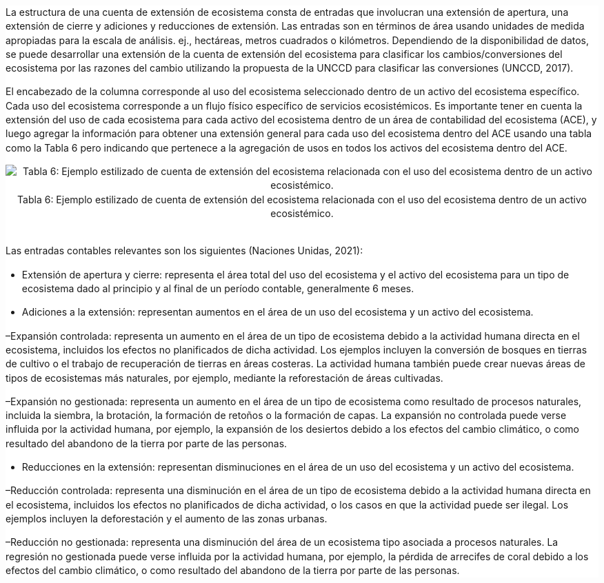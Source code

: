 La estructura de una cuenta de extensión de ecosistema consta de entradas que involucran una extensión de apertura, una extensión de cierre y adiciones y reducciones de extensión. Las entradas son en términos de área usando unidades de medida apropiadas para la escala de análisis. ej., hectáreas, metros cuadrados o kilómetros. Dependiendo de la disponibilidad de datos, se puede desarrollar una extensión de la cuenta de extensión del ecosistema para clasificar los cambios/conversiones del ecosistema por las razones del cambio utilizando la propuesta de la UNCCD para clasificar las conversiones (UNCCD, 2017).

El encabezado de la columna corresponde al uso del ecosistema seleccionado dentro de un activo del ecosistema específico. Cada uso del ecosistema corresponde a un flujo físico específico de servicios ecosistémicos. Es importante tener en cuenta la extensión del uso de cada ecosistema para cada activo del ecosistema dentro de un área de contabilidad del ecosistema (ACE), y luego agregar la información para obtener una extensión general para cada uso del ecosistema dentro del ACE usando una tabla como la Tabla 6 pero indicando que pertenece a la agregación de usos en todos los activos del ecosistema dentro del ACE.

<div align="center">
    <img src="/img/monitoreo/01.png" alt="Tabla 6: Ejemplo estilizado de cuenta de extensión del ecosistema relacionada con el uso del ecosistema dentro de un activo ecosistémico."/>
    Tabla 6: Ejemplo estilizado de cuenta de extensión del ecosistema relacionada con el uso del ecosistema dentro de un activo ecosistémico.
    <br/><br/>
</div>

Las entradas contables relevantes son los siguientes (Naciones Unidas, 2021):

- Extensión de apertura y cierre: representa el área total del uso del ecosistema y el activo del ecosistema para un tipo de ecosistema dado al principio y al final de un período contable, generalmente 6 meses.

- Adiciones a la extensión: representan aumentos en el área de un uso del ecosistema y un activo del ecosistema.

–Expansión controlada: representa un aumento en el área de un tipo de ecosistema debido a la actividad humana directa en el ecosistema, incluidos los efectos no planificados de dicha actividad. Los ejemplos incluyen la conversión de bosques en tierras de cultivo o el trabajo de recuperación de tierras en áreas costeras. La actividad humana también puede crear nuevas áreas de tipos de ecosistemas más naturales, por ejemplo, mediante la reforestación de áreas cultivadas.

–Expansión no gestionada: representa un aumento en el área de un tipo de ecosistema como resultado de procesos naturales, incluida la siembra, la brotación, la formación de retoños o la formación de capas. La expansión no controlada puede verse influida por la actividad humana, por ejemplo, la expansión de los desiertos debido a los efectos del cambio climático, o como resultado del abandono de la tierra por parte de las personas.

- Reducciones en la extensión: representan disminuciones en el área de un uso del ecosistema y un activo del ecosistema.

–Reducción controlada: representa una disminución en el área de un tipo de ecosistema debido a la actividad humana directa en el ecosistema, incluidos los efectos no planificados de dicha actividad, o los casos en que la actividad puede ser ilegal. Los ejemplos incluyen la deforestación y el aumento de las zonas urbanas.

–Reducción no gestionada: representa una disminución del área de un ecosistema tipo asociada a procesos naturales. La regresión no gestionada puede verse influida por la actividad humana, por ejemplo, la pérdida de arrecifes de coral debido a los efectos del cambio climático, o como resultado del abandono de la tierra por parte de las personas.
